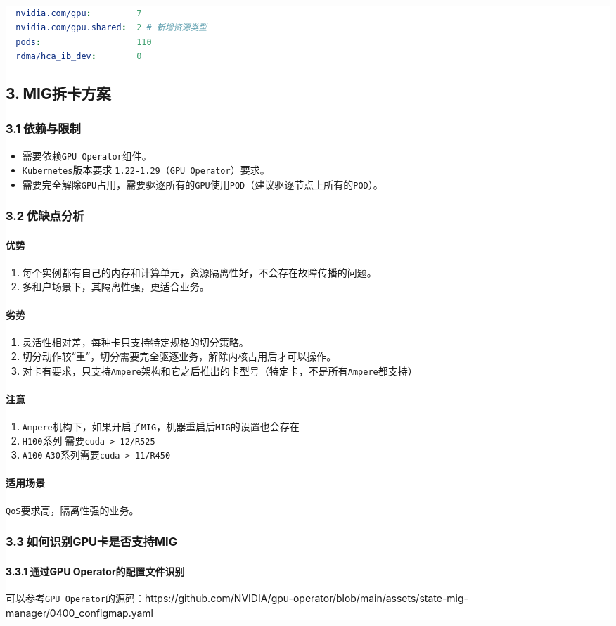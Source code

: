 ```yaml
  nvidia.com/gpu:         7
  nvidia.com/gpu.shared:  2 # 新增资源类型
  pods:                   110
  rdma/hca_ib_dev:        0
```

## 3. MIG拆卡方案

### 3.1 依赖与限制
- 需要依赖`GPU Operator`组件。
- `Kubernetes`版本要求 `1.22-1.29`（`GPU Operator`）要求。
- 需要完全解除`GPU`占用，需要驱逐所有的`GPU`使用`POD`（建议驱逐节点上所有的`POD`）。

### 3.2 优缺点分析
#### 优势
1. 每个实例都有自己的内存和计算单元，资源隔离性好，不会存在故障传播的问题。
2. 多租户场景下，其隔离性强，更适合业务。

#### 劣势
1. 灵活性相对差，每种卡只支持特定规格的切分策略。
2. 切分动作较“重”，切分需要完全驱逐业务，解除内核占用后才可以操作。
3. 对卡有要求，只支持`Ampere`架构和它之后推出的卡型号（特定卡，不是所有`Ampere`都支持）

#### 注意
1. `Ampere`机构下，如果开启了`MIG`，机器重启后`MIG`的设置也会存在
2. `H100`系列 需要`cuda > 12/R525`
3. `A100` `A30`系列需要`cuda > 11/R450`

#### 适用场景
`QoS`要求高，隔离性强的业务。

### 3.3 如何识别GPU卡是否支持MIG

#### 3.3.1 通过GPU Operator的配置文件识别
可以参考`GPU Operator`的源码：https://github.com/NVIDIA/gpu-operator/blob/main/assets/state-mig-manager/0400_configmap.yaml
